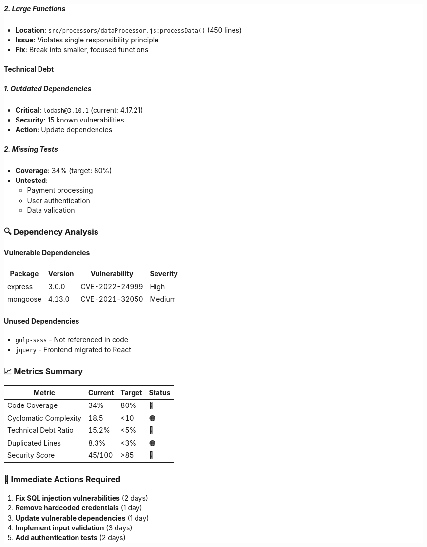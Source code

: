 ##### 2. Large Functions
- **Location**: `src/processors/dataProcessor.js:processData()` (450 lines)
- **Issue**: Violates single responsibility principle
- **Fix**: Break into smaller, focused functions

#### Technical Debt

##### 1. Outdated Dependencies
- **Critical**: `lodash@3.10.1` (current: 4.17.21)
- **Security**: 15 known vulnerabilities
- **Action**: Update dependencies

##### 2. Missing Tests
- **Coverage**: 34% (target: 80%)
- **Untested**: 
  - Payment processing
  - User authentication
  - Data validation

### 🔍 Dependency Analysis

#### Vulnerable Dependencies
| Package | Version | Vulnerability | Severity |
|---------|---------|---------------|----------|
| express | 3.0.0 | CVE-2022-24999 | High |
| mongoose | 4.13.0 | CVE-2021-32050 | Medium |

#### Unused Dependencies
- `gulp-sass` - Not referenced in code
- `jquery` - Frontend migrated to React

### 📈 Metrics Summary

| Metric | Current | Target | Status |
|--------|---------|--------|--------|
| Code Coverage | 34% | 80% | 🔴 |
| Cyclomatic Complexity | 18.5 | <10 | 🟠 |
| Technical Debt Ratio | 15.2% | <5% | 🔴 |
| Duplicated Lines | 8.3% | <3% | 🟠 |
| Security Score | 45/100 | >85 | 🔴 |

### 🚨 Immediate Actions Required

1. **Fix SQL injection vulnerabilities** (2 days)
2. **Remove hardcoded credentials** (1 day)
3. **Update vulnerable dependencies** (1 day)
4. **Implement input validation** (3 days)
5. **Add authentication tests** (2 days)
